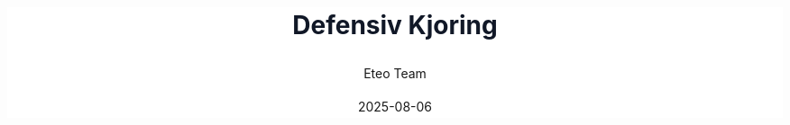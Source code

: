 ﻿---
title: "Defensiv Kjoring"
date: 2025-08-06
draft: false
author: "Eteo Team"
description: "Guide to Defensiv Kjoring for Norwegian driving theory exam."
categories: ["Driving Theory"]
tags: ["driving", "theory", "safety"]
featured_image: "/blogs/teori/defensiv-kjoring/defensiv-kjoring-image.svg"
---
<style>
/* Base text styling */
.article-content {
  font-family: 'Inter', -apple-system, BlinkMacSystemFont, 'Segoe UI', Roboto, Oxygen, Ubuntu, Cantarell, 'Open Sans', 'Helvetica Neue', sans-serif;
  line-height: 1.6;
  color: #1f2937;
  font-size: 16px;
}
/* Headers */
h1 {
  font-size: 2rem;
  font-weight: 700;
  margin: 2rem 0 1.5rem;
  color: #111827;
}
h2 {
  font-size: 1.5rem;
  font-weight: 600;
  margin: 2rem 0 1rem;
  color: #1f2937;
}
h3 {
  font-size: 1.25rem;
  font-weight: 600;
  margin: 1.5rem 0 0.75rem;
  color: #374151;
}
/* Paragraphs */
p {
  margin: 1rem 0;
  line-height: 1.7;
}
/* Lists */
ul, ol {
  margin: 1rem 0 1rem 1.5rem;
  padding-left: 1rem;
}
li {
  margin-bottom: 0.5rem;
  line-height: 1.6;
}
/* Bold and emphasis text */
strong, b {
  font-weight: 700 !important;
  color: #111827;
}
em, i {
  font-style: italic;
  color: #374151;
}
strong em, b i, em strong, i b {
  font-weight: 700 !important;